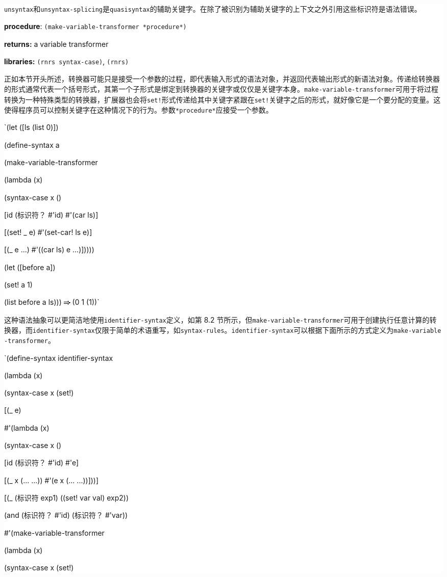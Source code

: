 `unsyntax`和`unsyntax-splicing`是`quasisyntax`的辅助关键字。在除了被识别为辅助关键字的上下文之外引用这些标识符是语法错误。

**procedure**: `(make-variable-transformer *procedure*)`

**returns:** a variable transformer

**libraries:** `(rnrs syntax-case)`, `(rnrs)`

正如本节开头所述，转换器可能只是接受一个参数的过程，即代表输入形式的语法对象，并返回代表输出形式的新语法对象。传递给转换器的形式通常代表一个括号形式，其第一个子形式是绑定到转换器的关键字或仅仅是关键字本身。`make-variable-transformer`可用于将过程转换为一种特殊类型的转换器，扩展器也会将`set!`形式传递给其中关键字紧跟在`set!`关键字之后的形式，就好像它是一个要分配的变量。这使得程序员可以控制关键字在这种情况下的行为。参数`*procedure*`应接受一个参数。

`(let ([ls (list 0)])

(define-syntax a

(make-variable-transformer

(lambda (x)

(syntax-case x ()

[id (标识符？ #'id) #'(car ls)]

[(set! _ e) #'(set-car! ls e)]

[(_ e ...) #'((car ls) e ...)]))))

(let ([before a])

(set! a 1)

(list before a ls))) ![<graphic>](img/ch2_0.gif) (0 1 (1))`

这种语法抽象可以更简洁地使用`identifier-syntax`定义，如第 8.2 节所示，但`make-variable-transformer`可用于创建执行任意计算的转换器，而`identifier-syntax`仅限于简单的术语重写，如`syntax-rules`。`identifier-syntax`可以根据下面所示的方式定义为`make-variable-transformer`。

`(define-syntax identifier-syntax

(lambda (x)

(syntax-case x (set!)

[(_ e)

#'(lambda (x)

(syntax-case x ()

[id (标识符？ #'id) #'e]

[(_ x (... ...)) #'(e x (... ...))]))]

[(_ (标识符 exp1) ((set! var val) exp2))

(and (标识符？ #'id) (标识符？ #'var))

#'(make-variable-transformer

(lambda (x)

(syntax-case x (set!)
